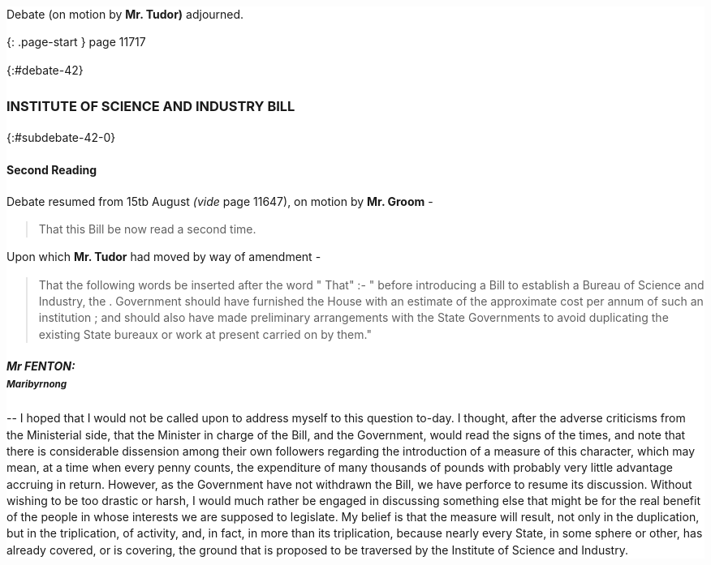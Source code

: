 Debate (on motion by  **Mr. Tudor)**  adjourned. 

{: .page-start }
page 11717

{:#debate-42}
### INSTITUTE OF SCIENCE AND INDUSTRY BILL

{:#subdebate-42-0}
#### Second Reading

Debate resumed from 15tb August  *(vide*  page 11647), on motion by  **Mr. Groom**  - 

  >That this Bill be now read a second time. 

Upon which  **Mr. Tudor**  had moved by way of amendment - 

  >That the following words be inserted after the word " That" :- " before introducing a Bill to establish a Bureau of Science and Industry, the . Government should have furnished the House with an estimate of the approximate cost per annum of such an institution ; and should also have made preliminary arrangements with the State Governments to avoid duplicating the existing State bureaux or work at present carried on by them." 

##### Mr FENTON:<br><small class="text-muted">Maribyrnong</small>

-- I hoped that I would not be called upon to address myself to this question to-day. I thought, after the adverse criticisms from the Ministerial side, that the Minister in charge of the Bill, and the Government, would read the signs of the times, and note that there is considerable dissension among their own followers regarding the introduction of a measure of this character, which may mean, at a time when every penny counts, the expenditure of many thousands of pounds with probably very little advantage accruing in return. However, as the Government have not withdrawn the Bill, we have perforce to resume its discussion. Without wishing to be too drastic or harsh, I would much rather be engaged in discussing something else that might be for the real benefit of the people in whose interests we are supposed to legislate. My belief is that the measure will result, not only in the duplication, but in the triplication, of activity, and, in fact, in more than its triplication, because nearly every State, in some sphere or other, has already covered, or is covering, the ground that is proposed to be traversed by the Institute of Science and Industry. 
